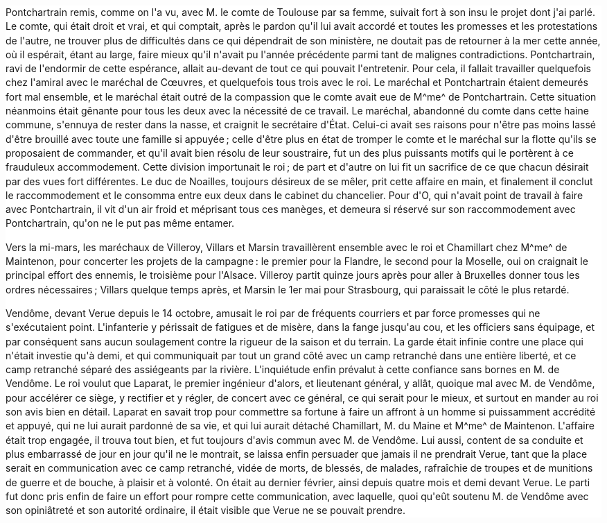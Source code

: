 Pontchartrain remis, comme on l'a vu, avec M. le comte de Toulouse par sa
femme, suivait fort à son insu le projet dont j'ai parlé. Le comte, qui était
droit et vrai, et qui comptait, après le pardon qu'il lui avait accordé et
toutes les promesses et les protestations de l'autre, ne trouver plus de
difficultés dans ce qui dépendrait de son ministère, ne doutait pas de
retourner à la mer cette année, où il espérait, étant au large, faire mieux
qu'il n'avait pu l'année précédente parmi tant de malignes contradictions.
Pontchartrain, ravi de l'endormir de cette espérance, allait au-devant de tout
ce qui pouvait l'entretenir. Pour cela, il fallait travailler quelquefois chez
l'amiral avec le maréchal de Cœuvres, et quelquefois tous trois avec le roi.
Le maréchal et Pontchartrain étaient demeurés fort mal ensemble, et le
maréchal était outré de la compassion que le comte avait eue de M^me^ de
Pontchartrain. Cette situation néanmoins était gênante pour tous les deux avec
la nécessité de ce travail. Le maréchal, abandonné du comte dans cette haine
commune, s'ennuya de rester dans la nasse, et craignit le secrétaire d'État.
Celui-ci avait ses raisons pour n'être pas moins lassé d'être brouillé avec
toute une famille si appuyée ; celle d'être plus en état de tromper le comte et
le maréchal sur la flotte qu'ils se proposaient de commander, et qu'il avait
bien résolu de leur soustraire, fut un des plus puissants motifs qui le
portèrent à ce frauduleux accommodement. Cette division importunait le roi ; de
part et d'autre on lui fit un sacrifice de ce que chacun désirait par des vues
fort différentes. Le duc de Noailles, toujours désireux de se mêler, prit
cette affaire en main, et finalement il conclut le raccommodement et le
consomma entre eux deux dans le cabinet du chancelier. Pour d'O, qui n'avait
point de travail à faire avec Pontchartrain, il vit d'un air froid et
méprisant tous ces manèges, et demeura si réservé sur son raccommodement avec
Pontchartrain, qu'on ne le put pas même entamer.

Vers la mi-mars, les maréchaux de Villeroy, Villars et Marsin travaillèrent
ensemble avec le roi et Chamillart chez M^me^ de Maintenon, pour concerter les
projets de la campagne : le premier pour la Flandre, le second pour la Moselle,
oui on craignait le principal effort des ennemis, le troisième pour l'Alsace.
Villeroy partit quinze jours après pour aller à Bruxelles donner tous les
ordres nécessaires ; Villars quelque temps après, et Marsin le 1er mai pour
Strasbourg, qui paraissait le côté le plus retardé.

Vendôme, devant Verue depuis le 14 octobre, amusait le roi par de fréquents
courriers et par force promesses qui ne s'exécutaient point. L'infanterie y
périssait de fatigues et de misère, dans la fange jusqu'au cou, et les
officiers sans équipage, et par conséquent sans aucun soulagement contre la
rigueur de la saison et du terrain. La garde était infinie contre une place
qui n'était investie qu'à demi, et qui communiquait par tout un grand côté
avec un camp retranché dans une entière liberté, et ce camp retranché séparé
des assiégeants par la rivière. L'inquiétude enfin prévalut à cette confiance
sans bornes en M. de Vendôme. Le roi voulut que Laparat, le premier ingénieur
d'alors, et lieutenant général, y allât, quoique mal avec M. de Vendôme, pour
accélérer ce siège, y rectifier et y régler, de concert avec ce général, ce
qui serait pour le mieux, et surtout en mander au roi son avis bien en détail.
Laparat en savait trop pour commettre sa fortune à faire un affront à un homme
si puissamment accrédité et appuyé, qui ne lui aurait pardonné de sa vie, et
qui lui aurait détaché Chamillart, M. du Maine et M^me^ de Maintenon. L'affaire
était trop engagée, il trouva tout bien, et fut toujours d'avis commun avec M.
de Vendôme. Lui aussi, content de sa conduite et plus embarrassé de jour en
jour qu'il ne le montrait, se laissa enfin persuader que jamais il ne
prendrait Verue, tant que la place serait en communication avec ce camp
retranché, vidée de morts, de blessés, de malades, rafraîchie de troupes et de
munitions de guerre et de bouche, à plaisir et à volonté. On était au dernier
février, ainsi depuis quatre mois et demi devant Verue. Le parti fut donc pris
enfin de faire un effort pour rompre cette communication, avec laquelle, quoi
qu'eût soutenu M. de Vendôme avec son opiniâtreté et son autorité ordinaire,
il était visible que Verue ne se pouvait prendre.
